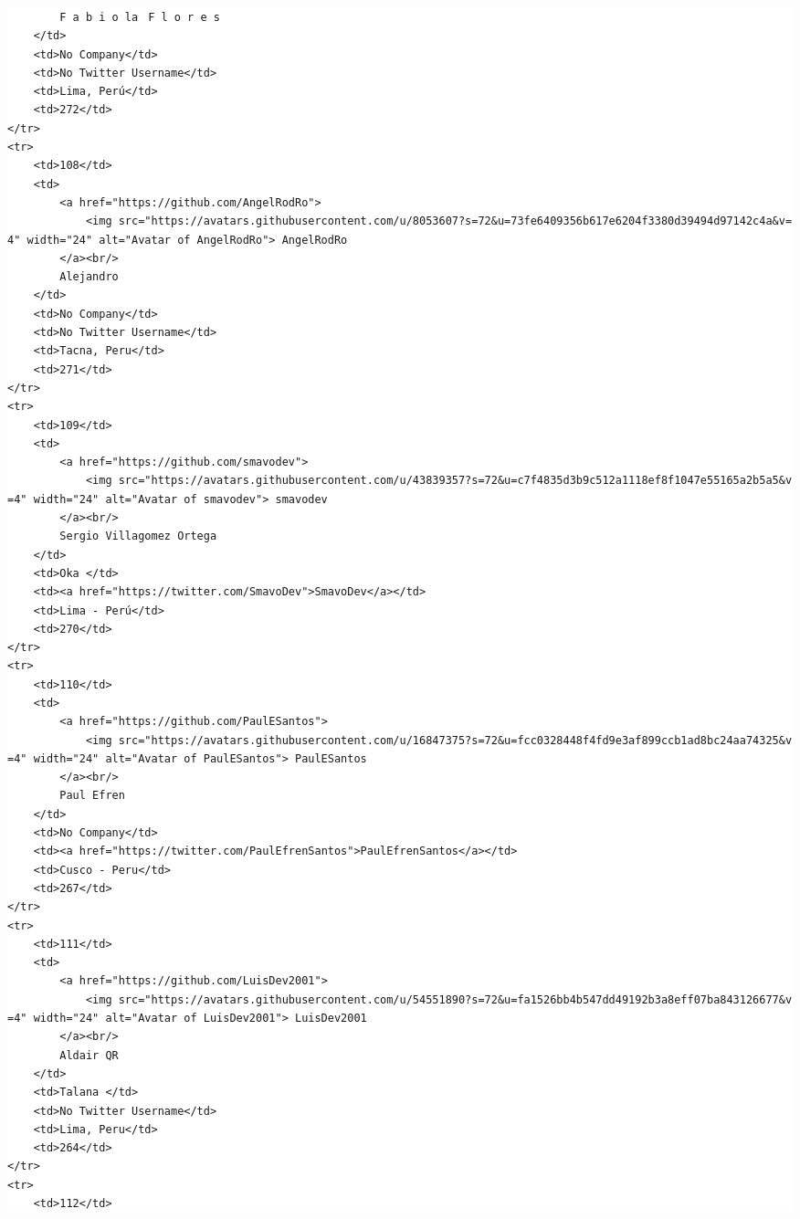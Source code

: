			F a b i o laㅤF l o r e s
		</td>
		<td>No Company</td>
		<td>No Twitter Username</td>
		<td>Lima, Perú</td>
		<td>272</td>
	</tr>
	<tr>
		<td>108</td>
		<td>
			<a href="https://github.com/AngelRodRo">
				<img src="https://avatars.githubusercontent.com/u/8053607?s=72&u=73fe6409356b617e6204f3380d39494d97142c4a&v=4" width="24" alt="Avatar of AngelRodRo"> AngelRodRo
			</a><br/>
			Alejandro
		</td>
		<td>No Company</td>
		<td>No Twitter Username</td>
		<td>Tacna, Peru</td>
		<td>271</td>
	</tr>
	<tr>
		<td>109</td>
		<td>
			<a href="https://github.com/smavodev">
				<img src="https://avatars.githubusercontent.com/u/43839357?s=72&u=c7f4835d3b9c512a1118ef8f1047e55165a2b5a5&v=4" width="24" alt="Avatar of smavodev"> smavodev
			</a><br/>
			Sergio Villagomez Ortega
		</td>
		<td>Oka </td>
		<td><a href="https://twitter.com/SmavoDev">SmavoDev</a></td>
		<td>Lima - Perú</td>
		<td>270</td>
	</tr>
	<tr>
		<td>110</td>
		<td>
			<a href="https://github.com/PaulESantos">
				<img src="https://avatars.githubusercontent.com/u/16847375?s=72&u=fcc0328448f4fd9e3af899ccb1ad8bc24aa74325&v=4" width="24" alt="Avatar of PaulESantos"> PaulESantos
			</a><br/>
			Paul Efren
		</td>
		<td>No Company</td>
		<td><a href="https://twitter.com/PaulEfrenSantos">PaulEfrenSantos</a></td>
		<td>Cusco - Peru</td>
		<td>267</td>
	</tr>
	<tr>
		<td>111</td>
		<td>
			<a href="https://github.com/LuisDev2001">
				<img src="https://avatars.githubusercontent.com/u/54551890?s=72&u=fa1526bb4b547dd49192b3a8eff07ba843126677&v=4" width="24" alt="Avatar of LuisDev2001"> LuisDev2001
			</a><br/>
			Aldair QR
		</td>
		<td>Talana </td>
		<td>No Twitter Username</td>
		<td>Lima, Peru</td>
		<td>264</td>
	</tr>
	<tr>
		<td>112</td>